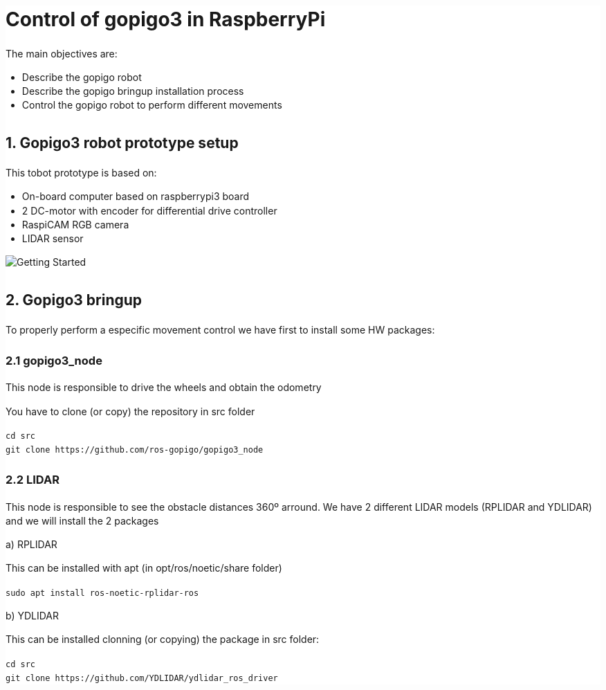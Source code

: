 # **Control of gopigo3 in RaspberryPi**

The main objectives are:
- Describe the gopigo robot
- Describe the gopigo bringup installation process
- Control the gopigo robot to perform different movements


## **1. Gopigo3 robot prototype setup**

This tobot prototype is based on:

- On-board computer based on raspberrypi3 board
- 2 DC-motor with encoder for differential drive controller
- RaspiCAM RGB camera
- LIDAR sensor

![Getting Started](./Images/1_gopigo3_UB.png)


## **2. Gopigo3 bringup**

To properly perform a especific movement control we have first to install some HW packages:

### **2.1 gopigo3_node**

This node is responsible to drive the wheels and obtain the odometry

You have to clone (or copy) the repository in src folder

```shell
cd src
git clone https://github.com/ros-gopigo/gopigo3_node
```

### **2.2 LIDAR**

This node is responsible to see the obstacle distances 360º arround. We have 2 different LIDAR models (RPLIDAR and YDLIDAR) and we will install the 2 packages

a) RPLIDAR

This can be installed with apt (in opt/ros/noetic/share folder)

```shell
sudo apt install ros-noetic-rplidar-ros
```

b) YDLIDAR

This can be installed clonning (or copying) the package in src folder:

```shell
cd src
git clone https://github.com/YDLIDAR/ydlidar_ros_driver
```
